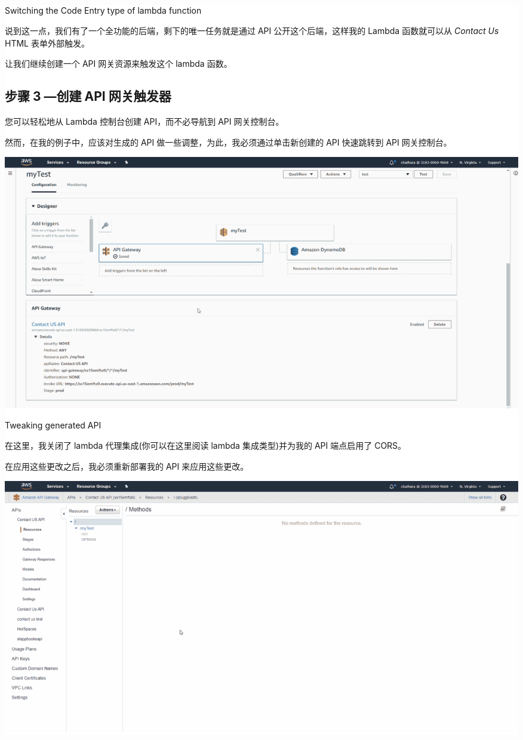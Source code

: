Switching the Code Entry type of lambda function

说到这一点，我们有了一个全功能的后端，剩下的唯一任务就是通过 API 公开这个后端，这样我的 Lambda 函数就可以从 *Contact Us* HTML 表单外部触发。

让我们继续创建一个 API 网关资源来触发这个 lambda 函数。

## 步骤 3 —创建 API 网关触发器

您可以轻松地从 Lambda 控制台创建 API，而不必导航到 API 网关控制台。

然而，在我的例子中，应该对生成的 API 做一些调整，为此，我必须通过单击新创建的 API 快速跳转到 API 网关控制台。

![](img/d3f27167c18ad006280b8884fb2f4b88.png)

Tweaking generated API

在这里，我关闭了 lambda 代理集成(你可以在这里阅读 lambda 集成类型)并为我的 API 端点启用了 CORS。

在应用这些更改之后，我必须重新部署我的 API 来应用这些更改。

![](img/93d52ca058f26af7472b96550abc5343.png)
